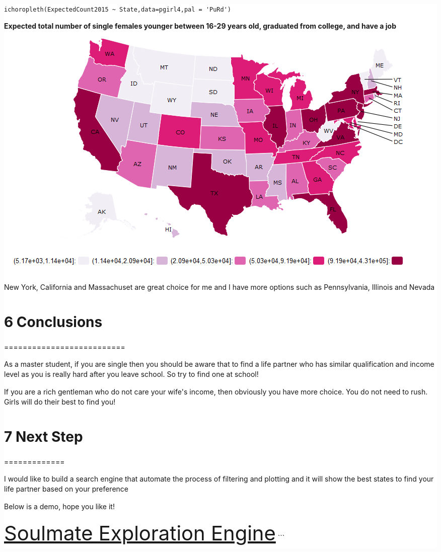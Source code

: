 ```{r eval=FALSE}
ichoropleth(ExpectedCount2015 ~ State,data=pgirl4,pal = 'PuRd')
```

<b>Expected total number of single females younger between 16-29 years old, graduated from college, and have a job</b>

<p align="left"><img src="doc/image/perfectGirlNum.png" ></p>

<p>New York, California and Massachuset are great choice for me and I have more options such as Pennsylvania, Illinois and Nevada</p>

# 6 Conclusions
==========================

<p>As a master student, if you are single then you should be aware that to find a life partner who has similar qualification and income level as you is really hard after you leave school. So try to find one at school!

If you are a rich gentleman who do not care your wife's income, then obviously you have more choice. You do not need to rush. Girls will do their best to find you! </p>

# 7 Next Step
=============

<p>I would like to build a search engine that automate the process of filtering and plotting and it will show the best states to find your life partner based on your preference</p>

<p>Below is a demo, hope you like it! </p>

<a href="https://yueshengu.shinyapps.io/findingLifePartner/" target="_blank" style="font-size:40px">Soulmate Exploration Engine</a> \`\`\`
